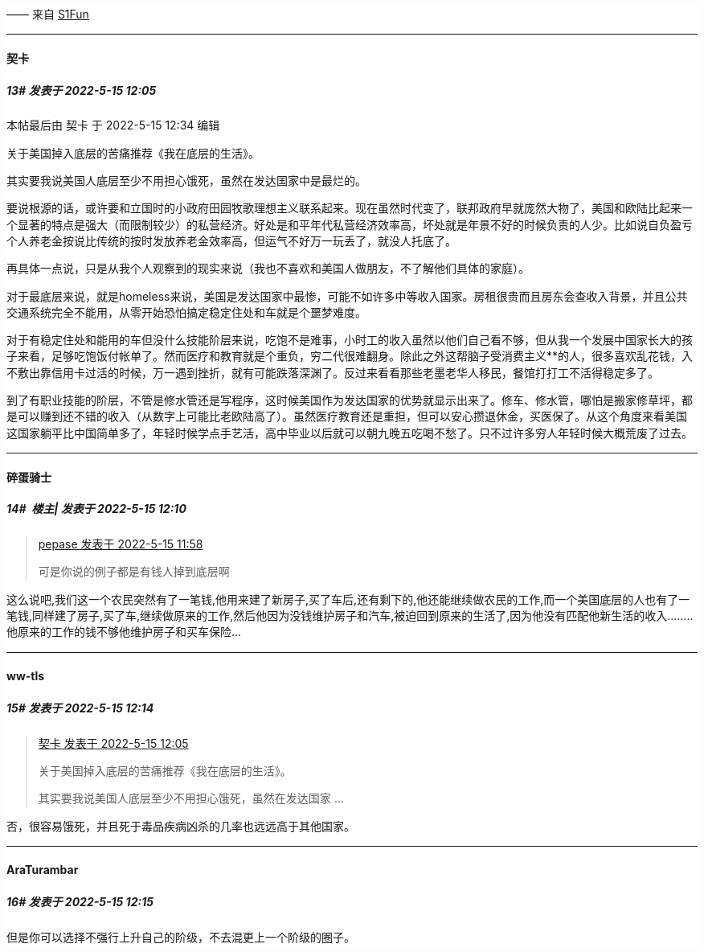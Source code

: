 —— 来自 [S1Fun](https://s1fun.koalcat.com)

*****

####  契卡  
##### 13#       发表于 2022-5-15 12:05

 本帖最后由 契卡 于 2022-5-15 12:34 编辑 

关于美国掉入底层的苦痛推荐《我在底层的生活》。

其实要我说美国人底层至少不用担心饿死，虽然在发达国家中是最烂的。

要说根源的话，或许要和立国时的小政府田园牧歌理想主义联系起来。现在虽然时代变了，联邦政府早就庞然大物了，美国和欧陆比起来一个显著的特点是强大（而限制较少）的私营经济。好处是和平年代私营经济效率高，坏处就是年景不好的时候负责的人少。比如说自负盈亏个人养老金按说比传统的按时发放养老金效率高，但运气不好万一玩丢了，就没人托底了。

再具体一点说，只是从我个人观察到的现实来说（我也不喜欢和美国人做朋友，不了解他们具体的家庭）。

对于最底层来说，就是homeless来说，美国是发达国家中最惨，可能不如许多中等收入国家。房租很贵而且房东会查收入背景，并且公共交通系统完全不能用，从零开始恐怕搞定稳定住处和车就是个噩梦难度。

对于有稳定住处和能用的车但没什么技能阶层来说，吃饱不是难事，小时工的收入虽然以他们自己看不够，但从我一个发展中国家长大的孩子来看，足够吃饱饭付帐单了。然而医疗和教育就是个重负，穷二代很难翻身。除此之外这帮脑子受消费主义**的人，很多喜欢乱花钱，入不敷出靠信用卡过活的时候，万一遇到挫折，就有可能跌落深渊了。反过来看看那些老墨老华人移民，餐馆打打工不活得稳定多了。

到了有职业技能的阶层，不管是修水管还是写程序，这时候美国作为发达国家的优势就显示出来了。修车、修水管，哪怕是搬家修草坪，都是可以赚到还不错的收入（从数字上可能比老欧陆高了）。虽然医疗教育还是重担，但可以安心攒退休金，买医保了。从这个角度来看美国这国家躺平比中国简单多了，年轻时候学点手艺活，高中毕业以后就可以朝九晚五吃喝不愁了。只不过许多穷人年轻时候大概荒废了过去。

*****

####  碎蛋骑士  
##### 14#         楼主| 发表于 2022-5-15 12:10

<blockquote><a href="httphttps://bbs.saraba1st.com/2b/forum.php?mod=redirect&amp;goto=findpost&amp;pid=55848564&amp;ptid=2069644" target="_blank">pepase 发表于 2022-5-15 11:58</a>

可是你说的例子都是有钱人掉到底层啊</blockquote>
这么说吧,我们这一个农民突然有了一笔钱,他用来建了新房子,买了车后,还有剩下的,他还能继续做农民的工作,而一个美国底层的人也有了一笔钱,同样建了房子,买了车,继续做原来的工作,然后他因为没钱维护房子和汽车,被迫回到原来的生活了,因为他没有匹配他新生活的收入........他原来的工作的钱不够他维护房子和买车保险...

*****

####  ww-tls  
##### 15#       发表于 2022-5-15 12:14

<blockquote><a href="httphttps://bbs.saraba1st.com/2b/forum.php?mod=redirect&amp;goto=findpost&amp;pid=55848660&amp;ptid=2069644" target="_blank">契卡 发表于 2022-5-15 12:05</a>

关于美国掉入底层的苦痛推荐《我在底层的生活》。

其实要我说美国人底层至少不用担心饿死，虽然在发达国家 ...</blockquote>
否，很容易饿死，并且死于毒品疾病凶杀的几率也远远高于其他国家。

*****

####  AraTurambar  
##### 16#       发表于 2022-5-15 12:15

但是你可以选择不强行上升自己的阶级，不去混更上一个阶级的圈子。
